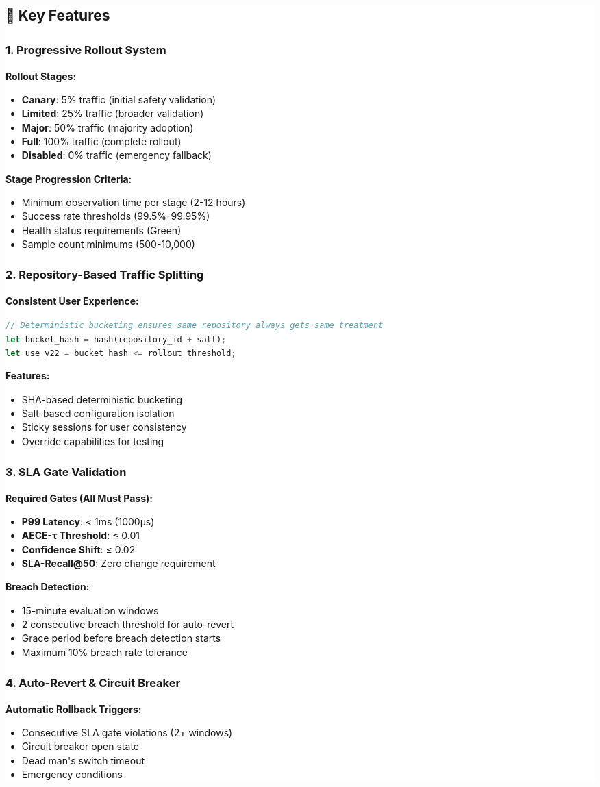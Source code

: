 ## 🔧 Key Features

### 1. Progressive Rollout System

**Rollout Stages:**
- **Canary**: 5% traffic (initial safety validation)
- **Limited**: 25% traffic (broader validation)
- **Major**: 50% traffic (majority adoption)
- **Full**: 100% traffic (complete rollout)
- **Disabled**: 0% traffic (emergency fallback)

**Stage Progression Criteria:**
- Minimum observation time per stage (2-12 hours)
- Success rate thresholds (99.5%-99.95%)
- Health status requirements (Green)
- Sample count minimums (500-10,000)

### 2. Repository-Based Traffic Splitting

**Consistent User Experience:**
```rust
// Deterministic bucketing ensures same repository always gets same treatment
let bucket_hash = hash(repository_id + salt);
let use_v22 = bucket_hash <= rollout_threshold;
```

**Features:**
- SHA-based deterministic bucketing
- Salt-based configuration isolation
- Sticky sessions for user consistency
- Override capabilities for testing

### 3. SLA Gate Validation

**Required Gates (All Must Pass):**
- **P99 Latency**: < 1ms (1000μs)
- **AECE-τ Threshold**: ≤ 0.01
- **Confidence Shift**: ≤ 0.02
- **SLA-Recall@50**: Zero change requirement

**Breach Detection:**
- 15-minute evaluation windows
- 2 consecutive breach threshold for auto-revert
- Grace period before breach detection starts
- Maximum 10% breach rate tolerance

### 4. Auto-Revert & Circuit Breaker

**Automatic Rollback Triggers:**
- Consecutive SLA gate violations (2+ windows)
- Circuit breaker open state
- Dead man's switch timeout
- Emergency conditions
